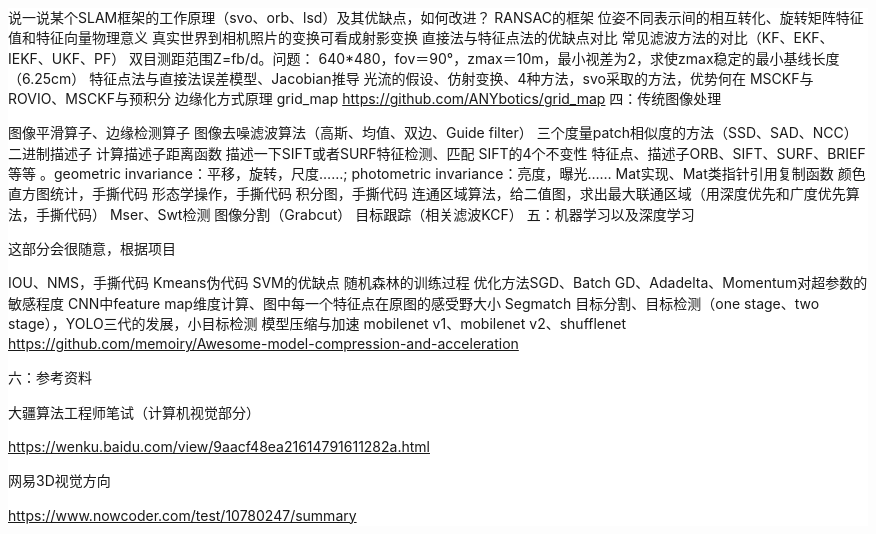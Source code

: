 说一说某个SLAM框架的工作原理（svo、orb、lsd）及其优缺点，如何改进？
RANSAC的框架
位姿不同表示间的相互转化、旋转矩阵特征值和特征向量物理意义
真实世界到相机照片的变换可看成射影变换
直接法与特征点法的优缺点对比
常见滤波方法的对比（KF、EKF、IEKF、UKF、PF）
双目测距范围Z=fb/d。问题： 640*480，fov＝90°，zmax＝10m，最小视差为2，求使zmax稳定的最小基线长度（6.25cm）
特征点法与直接法误差模型、Jacobian推导
光流的假设、仿射变换、4种方法，svo采取的方法，优势何在
MSCKF与ROVIO、MSCKF与预积分
边缘化方式原理
grid_map 
https://github.com/ANYbotics/grid_map
四：传统图像处理

图像平滑算子、边缘检测算子
图像去噪滤波算法（高斯、均值、双边、Guide filter）
三个度量patch相似度的方法（SSD、SAD、NCC）
二进制描述子
计算描述子距离函数
描述一下SIFT或者SURF特征检测、匹配
SIFT的4个不变性
特征点、描述子ORB、SIFT、SURF、BRIEF等等 。geometric invariance：平移，旋转，尺度……; photometric invariance：亮度，曝光……
Mat实现、Mat类指针引用复制函数
颜色直方图统计，手撕代码
形态学操作，手撕代码
积分图，手撕代码
连通区域算法，给二值图，求出最大联通区域（用深度优先和广度优先算法，手撕代码）
Mser、Swt检测
图像分割（Grabcut）
目标跟踪（相关滤波KCF）
五：机器学习以及深度学习

这部分会很随意，根据项目

IOU、NMS，手撕代码
Kmeans伪代码
SVM的优缺点
随机森林的训练过程
优化方法SGD、Batch GD、Adadelta、Momentum对超参数的敏感程度
CNN中feature map维度计算、图中每一个特征点在原图的感受野大小
Segmatch
目标分割、目标检测（one stage、two stage），YOLO三代的发展，小目标检测
模型压缩与加速 mobilenet v1、mobilenet v2、shufflenet
https://github.com/memoiry/Awesome-model-compression-and-acceleration

六：参考资料

大疆算法工程师笔试（计算机视觉部分）

https://wenku.baidu.com/view/9aacf48ea21614791611282a.html

网易3D视觉方向

https://www.nowcoder.com/test/10780247/summary
